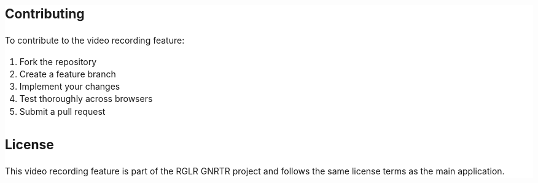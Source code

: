 ## Contributing

To contribute to the video recording feature:
1. Fork the repository
2. Create a feature branch
3. Implement your changes
4. Test thoroughly across browsers
5. Submit a pull request

## License

This video recording feature is part of the RGLR GNRTR project and follows the same license terms as the main application. 